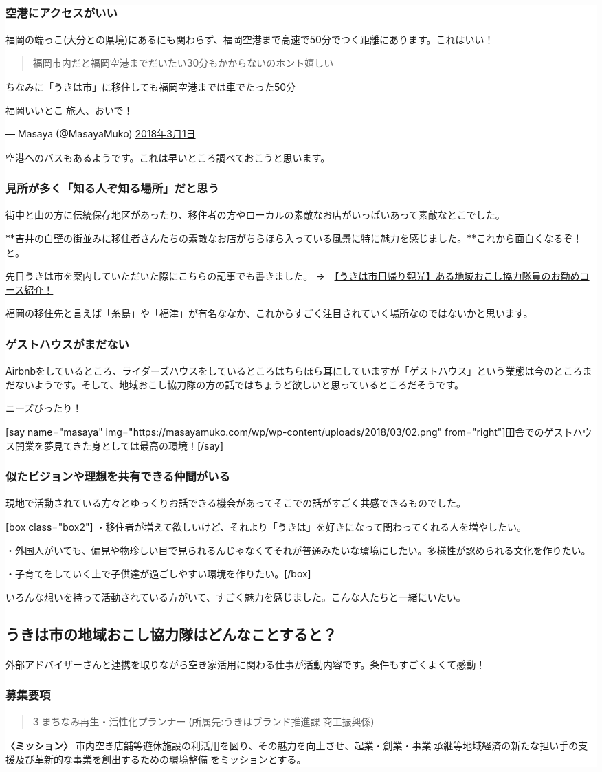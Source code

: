 ### 空港にアクセスがいい
福岡の端っこ(大分との県境)にあるにも関わらず、福岡空港まで高速で50分でつく距離にあります。これはいい！
> 福岡市内だと福岡空港までだいたい30分もかからないのホント嬉しい

ちなみに「うきは市」に移住しても福岡空港までは車でたった50分

福岡いいとこ
旅人、おいで！

— Masaya (@MasayaMuko) [2018年3月1日](https://twitter.com/MasayaMuko/status/969339441989894144?ref_src=twsrc%5Etfw)

空港へのバスもあるようです。これは早いところ調べておこうと思います。

### 見所が多く「知る人ぞ知る場所」だと思う

街中と山の方に伝統保存地区があったり、移住者の方やローカルの素敵なお店がいっぱいあって素敵なとこでした。

**吉井の白壁の街並みに移住者さんたちの素敵なお店がちらほら入っている風景に特に魅力を感じました。**これから面白くなるぞ！と。

先日うきは市を案内していただいた際にこちらの記事でも書きました。
→　[【うきは市日帰り観光】ある地域おこし協力隊員のお勧めコース紹介！](https://masayamuko.com/ukiha-higaeri/)

福岡の移住先と言えば「糸島」や「福津」が有名ななか、これからすごく注目されていく場所なのではないかと思います。

### ゲストハウスがまだない

Airbnbをしているところ、ライダーズハウスをしているところはちらほら耳にしていますが「ゲストハウス」という業態は今のところまだないようです。そして、地域おこし協力隊の方の話ではちょうど欲しいと思っているところだそうです。

ニーズぴったり！

[say name="masaya" img="https://masayamuko.com/wp/wp-content/uploads/2018/03/02.png" from="right"]田舎でのゲストハウス開業を夢見てきた身としては最高の環境！[/say]

### 似たビジョンや理想を共有できる仲間がいる
現地で活動されている方々とゆっくりお話できる機会があってそこでの話がすごく共感できるものでした。

[box class="box2"]
・移住者が増えて欲しいけど、それより「うきは」を好きになって関わってくれる人を増やしたい。

・外国人がいても、偏見や物珍しい目で見られるんじゃなくてそれが普通みたいな環境にしたい。多様性が認められる文化を作りたい。

・子育てをしていく上で子供達が過ごしやすい環境を作りたい。[/box]

いろんな想いを持って活動されている方がいて、すごく魅力を感じました。こんな人たちと一緒にいたい。
## うきは市の地域おこし協力隊はどんなことすると？
外部アドバイザーさんと連携を取りながら空き家活用に関わる仕事が活動内容です。条件もすごくよくて感動！
### 募集要項
> 3 まちなみ再生・活性化プランナー
(所属先:うきはブランド推進課 商工振興係)

**〈ミッション〉**
市内空き店舗等遊休施設の利活用を図り、その魅力を向上させ、起業・創業・事業
承継等地域経済の新たな担い手の支援及び革新的な事業を創出するための環境整備 をミッションとする。
